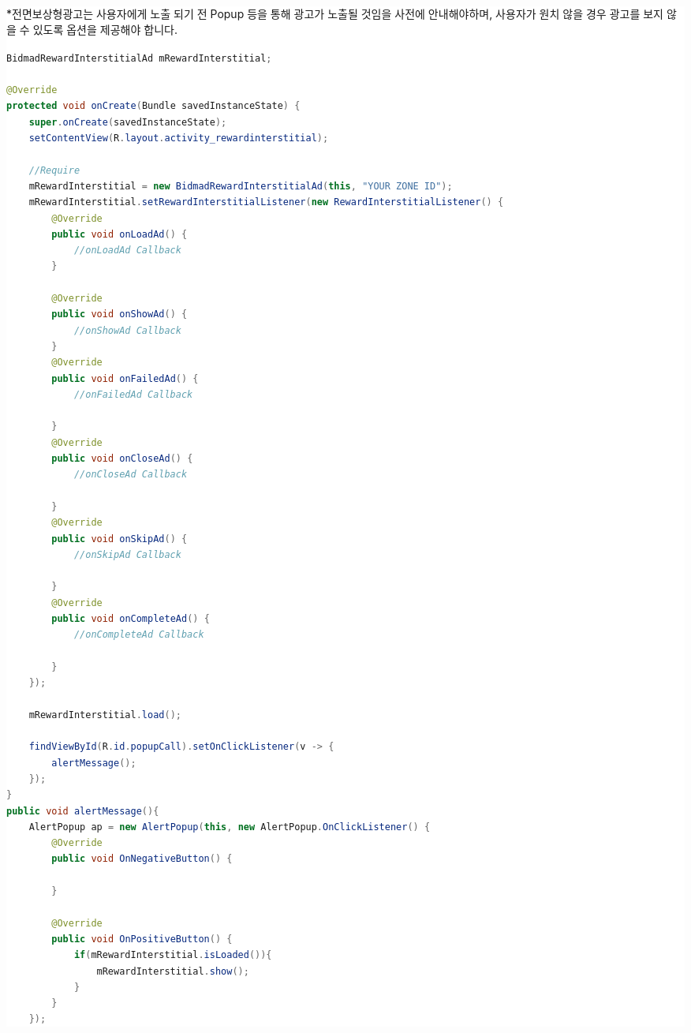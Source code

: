*전면보상형광고는 사용자에게 노출 되기 전 Popup 등을 통해 광고가 노출될 것임을 사전에 안내해야하며, 사용자가 원치 않을 경우 광고를 보지 않을 수 있도록 옵션을 제공해야 합니다.
```java
BidmadRewardInterstitialAd mRewardInterstitial;

@Override
protected void onCreate(Bundle savedInstanceState) {
    super.onCreate(savedInstanceState);
    setContentView(R.layout.activity_rewardinterstitial);

    //Require
    mRewardInterstitial = new BidmadRewardInterstitialAd(this, "YOUR ZONE ID");
    mRewardInterstitial.setRewardInterstitialListener(new RewardInterstitialListener() {
        @Override
        public void onLoadAd() {
            //onLoadAd Callback
        }

        @Override
        public void onShowAd() {
            //onShowAd Callback
        }
        @Override
        public void onFailedAd() {
            //onFailedAd Callback

        }
        @Override
        public void onCloseAd() {
            //onCloseAd Callback

        }
        @Override
        public void onSkipAd() {
            //onSkipAd Callback

        }
        @Override
        public void onCompleteAd() {
            //onCompleteAd Callback

        }
    });

    mRewardInterstitial.load();

    findViewById(R.id.popupCall).setOnClickListener(v -> {
        alertMessage();
    });
}
public void alertMessage(){   
    AlertPopup ap = new AlertPopup(this, new AlertPopup.OnClickListener() {
        @Override
        public void OnNegativeButton() {

        }

        @Override
        public void OnPositiveButton() {
            if(mRewardInterstitial.isLoaded()){
                mRewardInterstitial.show();
            }
        }
    });
```